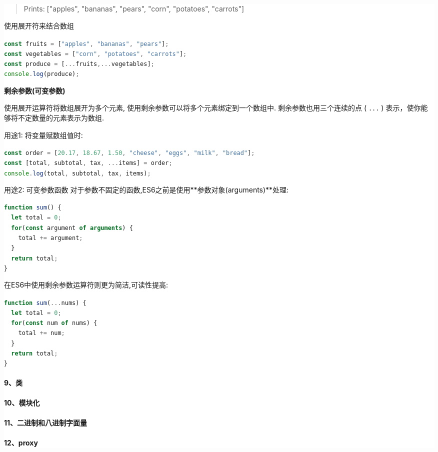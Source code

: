 > Prints: ["apples", "bananas", "pears", "corn", "potatoes", "carrots"]

使用展开符来结合数组

```javascript
const fruits = ["apples", "bananas", "pears"];
const vegetables = ["corn", "potatoes", "carrots"];
const produce = [...fruits,...vegetables];
console.log(produce);
```

**剩余参数(可变参数)**

使用展开运算符将数组展开为多个元素, 使用剩余参数可以将多个元素绑定到一个数组中.
 剩余参数也用三个连续的点 ( `...` ) 表示，使你能够将不定数量的元素表示为数组.

用途1: 将变量赋数组值时:

```javascript
const order = [20.17, 18.67, 1.50, "cheese", "eggs", "milk", "bread"];
const [total, subtotal, tax, ...items] = order;
console.log(total, subtotal, tax, items);
```

用途2: 可变参数函数
 对于参数不固定的函数,ES6之前是使用**参数对象(arguments)**处理:

```javascript
function sum() {
  let total = 0;  
  for(const argument of arguments) {
    total += argument;
  }
  return total;
}
```

在ES6中使用剩余参数运算符则更为简洁,可读性提高:

```javascript
function sum(...nums) {
  let total = 0;  
  for(const num of nums) {
    total += num;
  }
  return total;
}
```



#### 9、类

#### 10、模块化

#### 11、二进制和八进制字面量

#### 12、proxy
